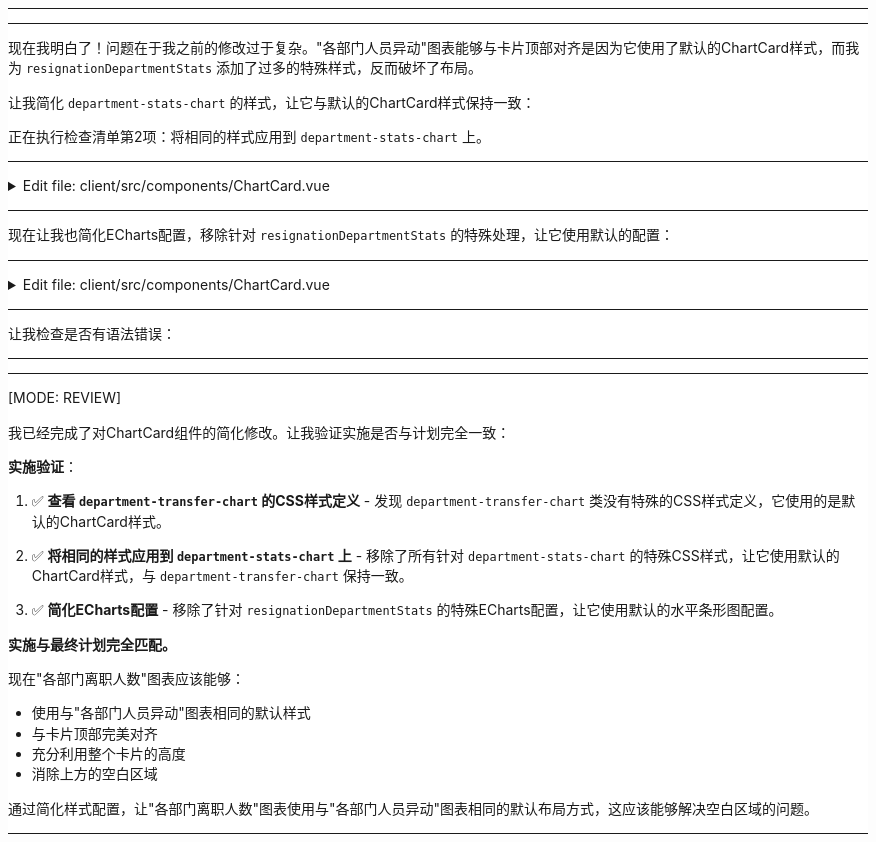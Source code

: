 
---



---

现在我明白了！问题在于我之前的修改过于复杂。"各部门人员异动"图表能够与卡片顶部对齐是因为它使用了默认的ChartCard样式，而我为 `resignationDepartmentStats` 添加了过多的特殊样式，反而破坏了布局。

让我简化 `department-stats-chart` 的样式，让它与默认的ChartCard样式保持一致：

正在执行检查清单第2项：将相同的样式应用到 `department-stats-chart` 上。


---

<details><summary>Edit file: client/src/components/ChartCard.vue</summary></details>

---

现在让我也简化ECharts配置，移除针对 `resignationDepartmentStats` 的特殊处理，让它使用默认的配置：


---

<details><summary>Edit file: client/src/components/ChartCard.vue</summary></details>

---

让我检查是否有语法错误：


---



---

[MODE: REVIEW]

我已经完成了对ChartCard组件的简化修改。让我验证实施是否与计划完全一致：

**实施验证**：

1. ✅ **查看 `department-transfer-chart` 的CSS样式定义** - 发现 `department-transfer-chart` 类没有特殊的CSS样式定义，它使用的是默认的ChartCard样式。

2. ✅ **将相同的样式应用到 `department-stats-chart` 上** - 移除了所有针对 `department-stats-chart` 的特殊CSS样式，让它使用默认的ChartCard样式，与 `department-transfer-chart` 保持一致。

3. ✅ **简化ECharts配置** - 移除了针对 `resignationDepartmentStats` 的特殊ECharts配置，让它使用默认的水平条形图配置。

**实施与最终计划完全匹配。**

现在"各部门离职人数"图表应该能够：
- 使用与"各部门人员异动"图表相同的默认样式
- 与卡片顶部完美对齐
- 充分利用整个卡片的高度
- 消除上方的空白区域

通过简化样式配置，让"各部门离职人数"图表使用与"各部门人员异动"图表相同的默认布局方式，这应该能够解决空白区域的问题。

---
